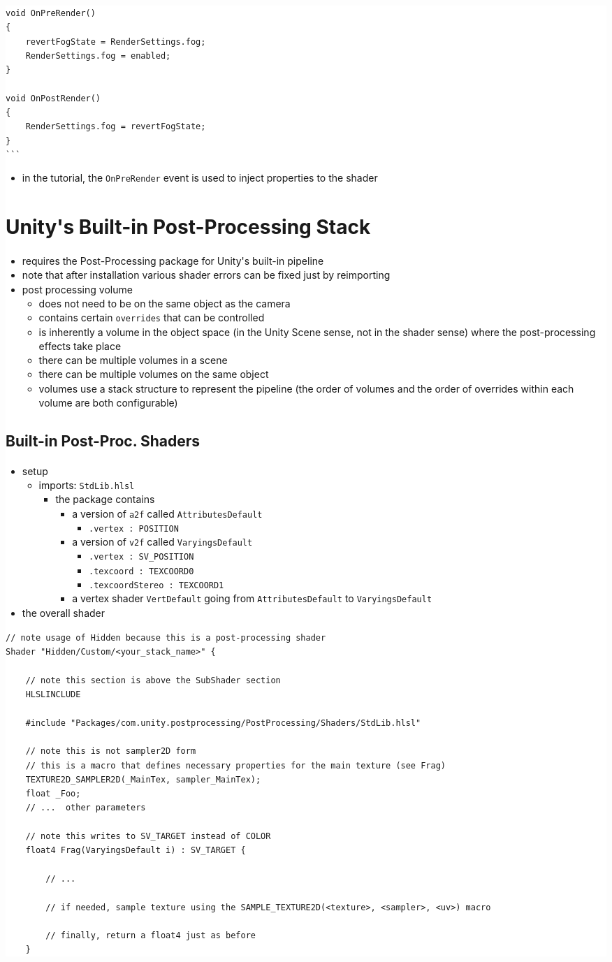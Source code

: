 
    void OnPreRender()
    {
        revertFogState = RenderSettings.fog;
        RenderSettings.fog = enabled;
    }

    void OnPostRender()
    {
        RenderSettings.fog = revertFogState;
    }
    ```
  - in the tutorial, the `OnPreRender` event is used to inject properties to the shader

# Unity's Built-in Post-Processing Stack
- requires the Post-Processing package for Unity's built-in pipeline
- note that after installation various shader errors can be fixed just by reimporting
- post processing volume
  - does not need to be on the same object as the camera
  - contains certain `overrides` that can be controlled
  - is inherently a volume in the object space (in the Unity Scene sense, not in the shader sense) where the post-processing effects take place
  - there can be multiple volumes in a scene
  - there can be multiple volumes on the same object
  - volumes use a stack structure to represent the pipeline (the order of volumes and the order of overrides within each volume are both configurable)
## Built-in Post-Proc. Shaders
- setup
  - imports: `StdLib.hlsl`
    - the package contains
      - a version of `a2f` called `AttributesDefault`
        - `.vertex : POSITION`
      - a version of `v2f` called `VaryingsDefault` 
        - `.vertex : SV_POSITION`
        - `.texcoord : TEXCOORD0`
        - `.texcoordStereo : TEXCOORD1`
      - a vertex shader `VertDefault` going from `AttributesDefault` to `VaryingsDefault`
- the overall shader
```
// note usage of Hidden because this is a post-processing shader
Shader "Hidden/Custom/<your_stack_name>" {

    // note this section is above the SubShader section
    HLSLINCLUDE

    #include "Packages/com.unity.postprocessing/PostProcessing/Shaders/StdLib.hlsl"

    // note this is not sampler2D form
    // this is a macro that defines necessary properties for the main texture (see Frag)
    TEXTURE2D_SAMPLER2D(_MainTex, sampler_MainTex);
    float _Foo;
    // ...  other parameters 

    // note this writes to SV_TARGET instead of COLOR
    float4 Frag(VaryingsDefault i) : SV_TARGET {
        
        // ... 

        // if needed, sample texture using the SAMPLE_TEXTURE2D(<texture>, <sampler>, <uv>) macro

        // finally, return a float4 just as before
    }
```